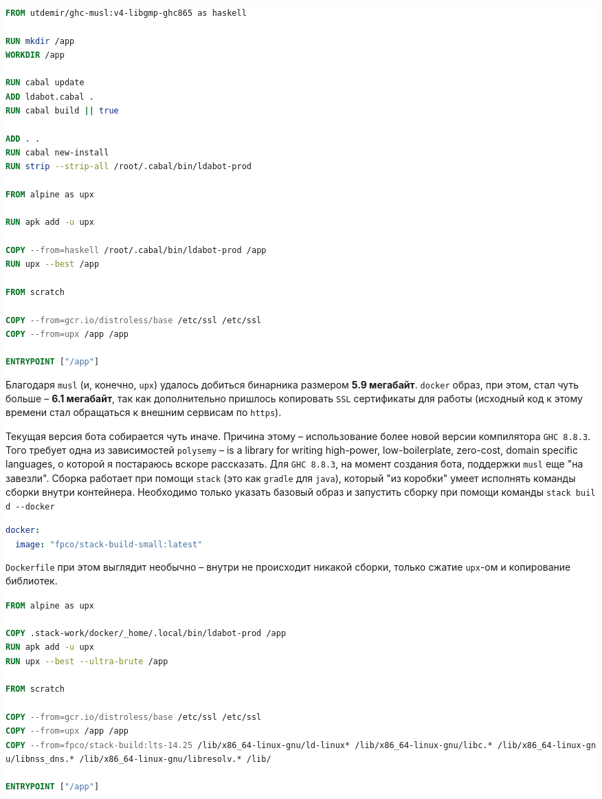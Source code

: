 ```Dockerfile
FROM utdemir/ghc-musl:v4-libgmp-ghc865 as haskell

RUN mkdir /app
WORKDIR /app

RUN cabal update
ADD ldabot.cabal .
RUN cabal build || true

ADD . .
RUN cabal new-install
RUN strip --strip-all /root/.cabal/bin/ldabot-prod

FROM alpine as upx

RUN apk add -u upx

COPY --from=haskell /root/.cabal/bin/ldabot-prod /app
RUN upx --best /app

FROM scratch

COPY --from=gcr.io/distroless/base /etc/ssl /etc/ssl
COPY --from=upx /app /app

ENTRYPOINT ["/app"]
```

Благодаря `musl` (и, конечно, `upx`) удалось добиться бинарника размером **5.9 мегабайт**. `docker` образ, при этом, стал чуть больше – **6.1 мегабайт**, так как дополнительно пришлось копировать `SSL` сертификаты для работы (исходный код к этому времени стал обращаться к внешним сервисам по `https`).

Текущая версия бота собирается чуть иначе. Причина этому – использование более новой версии компилятора `GHC 8.8.3`. Того требует одна из зависимостей `polysemy` – is a library for writing high-power, low-boilerplate, zero-cost, domain specific languages, о которой я постараюсь вскоре рассказать. Для `GHC 8.8.3`, на момент создания бота, поддержки `musl` еще "на завезли". Сборка работает при помощи `stack` (это как `gradle` для `java`), который "из коробки" умеет исполнять команды сборки внутри контейнера. Необходимо только указать базовый образ и запустить сборку при помощи команды `stack build --docker`

```yaml
docker:
  image: "fpco/stack-build-small:latest"
```

`Dockerfile` при этом выглядит необычно – внутри не происходит никакой сборки, только сжатие `upx`-ом и копирование библиотек.

```Dockerfile
FROM alpine as upx

COPY .stack-work/docker/_home/.local/bin/ldabot-prod /app
RUN apk add -u upx
RUN upx --best --ultra-brute /app

FROM scratch

COPY --from=gcr.io/distroless/base /etc/ssl /etc/ssl
COPY --from=upx /app /app
COPY --from=fpco/stack-build:lts-14.25 /lib/x86_64-linux-gnu/ld-linux* /lib/x86_64-linux-gnu/libc.* /lib/x86_64-linux-gnu/libnss_dns.* /lib/x86_64-linux-gnu/libresolv.* /lib/

ENTRYPOINT ["/app"]
```
